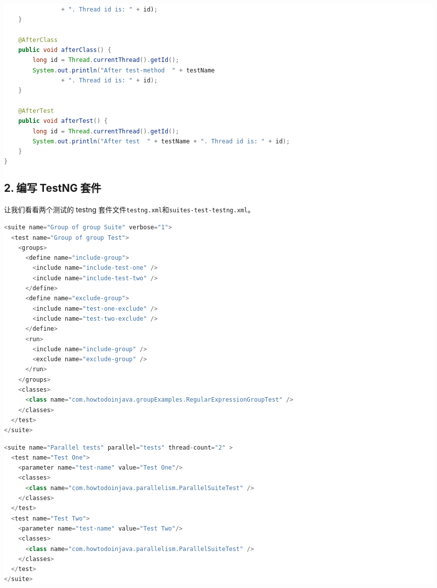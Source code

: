 ```java
				+ ". Thread id is: " + id);
	}

	@AfterClass
	public void afterClass() {
		long id = Thread.currentThread().getId();
		System.out.println("After test-method  " + testName
				+ ". Thread id is: " + id);
	}

	@AfterTest
	public void afterTest() {
		long id = Thread.currentThread().getId();
		System.out.println("After test  " + testName + ". Thread id is: " + id);
	}
}

```

## 2\. 编写 TestNG 套件

让我们看看两个测试的 testng 套件文件`testng.xml`和`suites-test-testng.xml`。

```java
<suite name="Group of group Suite" verbose="1">
  <test name="Group of group Test">
    <groups>
      <define name="include-group">
        <include name="include-test-one" />
        <include name="include-test-two" />
      </define>
      <define name="exclude-group">
        <include name="test-one-exclude" />
        <include name="test-two-exclude" />
      </define>
      <run>
        <include name="include-group" />
        <exclude name="exclude-group" />
      </run>
    </groups>
    <classes>
      <class name="com.howtodoinjava.groupExamples.RegularExpressionGroupTest" />
    </classes>
  </test>
</suite>

```

```java
<suite name="Parallel tests" parallel="tests" thread-count="2" >
  <test name="Test One">
    <parameter name="test-name" value="Test One"/>
    <classes>
      <class name="com.howtodoinjava.parallelism.ParallelSuiteTest" />
    </classes>
  </test>
  <test name="Test Two">
    <parameter name="test-name" value="Test Two"/>
    <classes>
      <class name="com.howtodoinjava.parallelism.ParallelSuiteTest" />
    </classes>
  </test>
</suite>

```